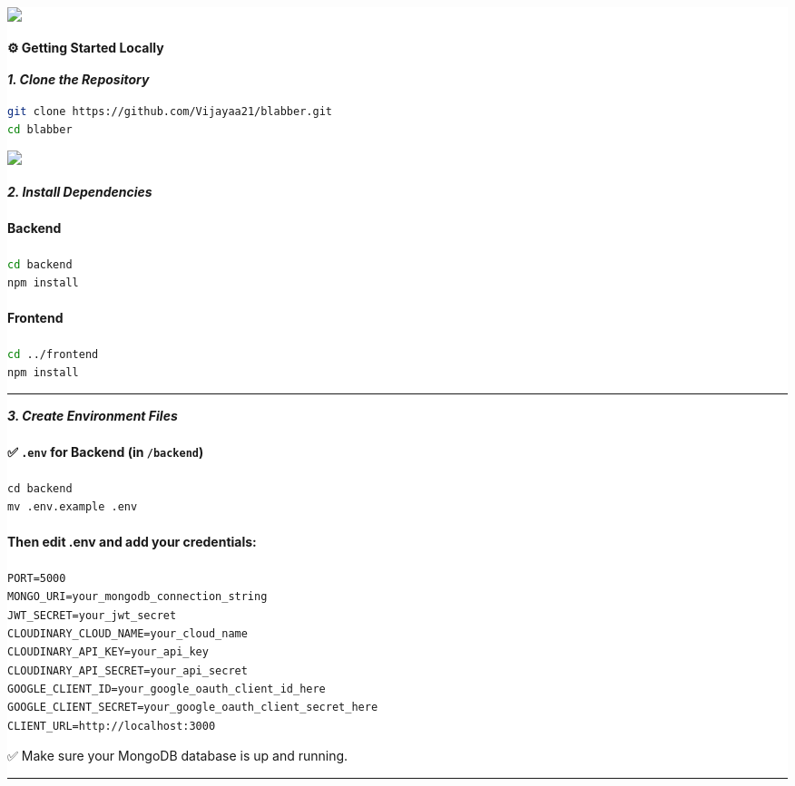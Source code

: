 <img src="https://user-images.githubusercontent.com/73097560/115834477-dbab4500-a447-11eb-908a-139a6edaec5c.gif" width="100%">

**⚙️ Getting Started Locally**

***1. Clone the Repository***

```bash
git clone https://github.com/Vijayaa21/blabber.git
cd blabber
```

<img src="https://user-images.githubusercontent.com/73097560/115834477-dbab4500-a447-11eb-908a-139a6edaec5c.gif" width="100%">

***2. Install Dependencies***

#### Backend

```bash
cd backend
npm install
```

#### Frontend

```bash
cd ../frontend
npm install
```

---

***3. Create Environment Files***

#### ✅ `.env` for Backend (in `/backend`)

```
cd backend
mv .env.example .env
```

#### Then edit .env and add your credentials:

```env
PORT=5000
MONGO_URI=your_mongodb_connection_string
JWT_SECRET=your_jwt_secret
CLOUDINARY_CLOUD_NAME=your_cloud_name
CLOUDINARY_API_KEY=your_api_key
CLOUDINARY_API_SECRET=your_api_secret
GOOGLE_CLIENT_ID=your_google_oauth_client_id_here
GOOGLE_CLIENT_SECRET=your_google_oauth_client_secret_here
CLIENT_URL=http://localhost:3000
```

✅ Make sure your MongoDB database is up and running.

---
